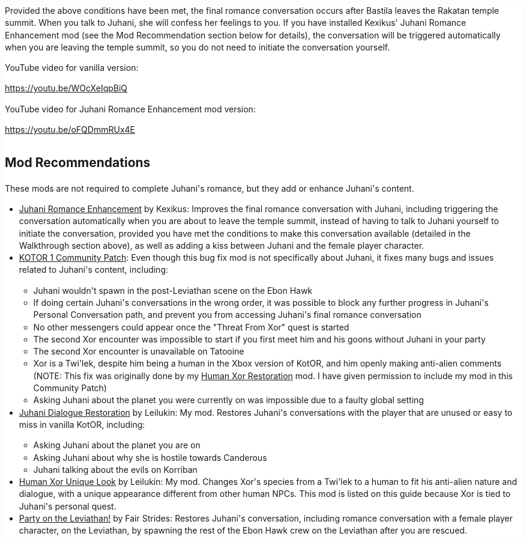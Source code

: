 Provided the above conditions have been met, the final romance conversation occurs after Bastila leaves the Rakatan temple summit. When you talk to Juhani, she will confess her feelings to you. If you have installed Kexikus' Juhani Romance Enhancement mod (see the Mod Recommendation section below for details), the conversation will be triggered automatically when you are leaving the temple summit, so you do not need to initiate the conversation yourself.

YouTube video for vanilla version:

https://youtu.be/WOcXeIqpBiQ

YouTube video for Juhani Romance Enhancement mod version:

https://youtu.be/oFQDmmRUx4E

## Mod Recommendations

These mods are not required to complete Juhani's romance, but they add or enhance Juhani's content.

<ul class="content-list">
    <li><a href="http://deadlystream.com/files/file/772-juhani-romance-enhancement/" target="_blank">Juhani Romance Enhancement</a><span class="bold-text"> by Kexikus:</span> Improves the final romance conversation with Juhani, including triggering the conversation automatically when you are about to leave the temple summit, instead of having to talk to Juhani yourself to initiate the conversation, provided you have met the conditions to make this conversation available (detailed in the Walkthrough section above), as well as adding a kiss between Juhani and the female player character.</li>
    <li><a href="https://deadlystream.com/files/file/1258-kotor-1-community-patch/" target="_blank">KOTOR 1 Community Patch</a><span class="bold-text">:</span> Even though this bug fix mod is not specifically about Juhani, it fixes many bugs and issues related to Juhani's content, including:</li>
    <ul>
        <li>Juhani wouldn't spawn in the post-Leviathan scene on the Ebon Hawk</li>
        <li>If doing certain Juhani's conversations in the wrong order, it was possible to block any further progress in Juhani's Personal Conversation path, and prevent you from accessing Juhani's final romance conversation</li>
        <li>No other messengers could appear once the "Threat From Xor" quest is started</li>
        <li>The second Xor encounter was impossible to start if you first meet him and his goons without Juhani in your party</li>
        <li>The second Xor encounter is unavailable on Tatooine</li>
        <li>Xor is a Twi'lek, despite him being a human in the Xbox version of KotOR, and him openly making anti-alien comments (NOTE: This fix was originally done by my <a href="http://deadlystream.com/files/file/1091-human-xor-restoration/" target="_blank">Human Xor Restoration</a> mod. I have given permission to include my mod in this Community Patch)</li>
        <li>Asking Juhani about the planet you were currently on was impossible due to a faulty global setting</li>
    </ul>
    <li><a href="https://deadlystream.com/files/file/2173-juhani-dialogue-restoration/" target="_blank">Juhani Dialogue Restoration</a><span class="bold-text"> by Leilukin:</span> My mod. Restores Juhani's conversations with the player that are unused or easy to miss in vanilla KotOR, including:</li>
    <ul>
        <li>Asking Juhani about the planet you are on</li>
        <li>Asking Juhani about why she is hostile towards Canderous</li>
        <li>Juhani talking about the evils on Korriban</li>
    </ul>
    <li><a href="https://deadlystream.com/files/file/2147-human-xor-unique-look/" target="_blank">Human Xor Unique Look</a><span class="bold-text"> by Leilukin:</span> My mod. Changes Xor's species from a Twi'lek to a human to fit his anti-alien nature and dialogue, with a unique appearance different from other human NPCs. This mod is listed on this guide because Xor is tied to Juhani's personal quest.</li>
    <li><a href="https://deadlystream.com/files/file/567-party-on-the-leviathan/" target="_blank">Party on the Leviathan!</a><span class="bold-text"> by Fair Strides:</span> Restores Juhani's conversation, including romance conversation with a female player character, on the Leviathan, by spawning the rest of the Ebon Hawk crew on the Leviathan after you are rescued.</li>
</ul>

